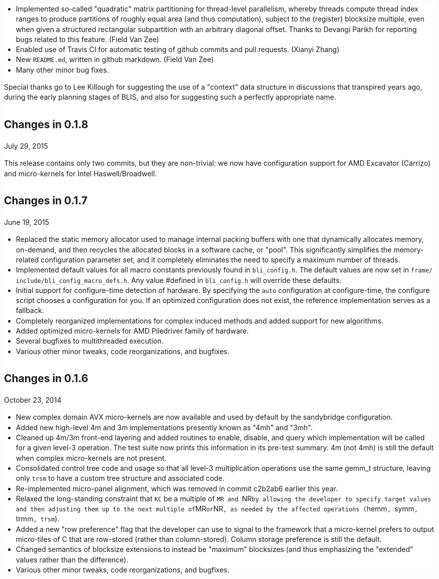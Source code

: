 - Implemented so-called "quadratic" matrix partitioning for thread-level parallelism, whereby threads compute thread index ranges to produce partitions of roughly equal area (and thus computation), subject to the (register) blocksize multiple, even when given a structured rectangular subpartition with an arbitrary diagonal offset. Thanks to Devangi Parikh for reporting bugs related to this feature. (Field Van Zee)
- Enabled use of Travis CI for automatic testing of github commits and pull requests. (Xianyi Zhang)
- New `README.md`, written in github markdown. (Field Van Zee)
- Many other minor bug fixes.

Special thanks go to Lee Killough for suggesting the use of a "context" data structure in discussions that transpired years ago, during the early planning stages of BLIS, and also for suggesting such a perfectly appropriate name.

## Changes in 0.1.8
July 29, 2015

This release contains only two commits, but they are non-trivial: we now have configuration support for AMD Excavator (Carrizo) and micro-kernels for Intel Haswell/Broadwell.

## Changes in 0.1.7
June 19, 2015

- Replaced the static memory allocator used to manage internal packing buffers with one that dynamically allocates memory, on-demand, and then recycles the allocated blocks in a software cache, or "pool". This significantly simplifies the memory-related configuration parameter set, and it completely eliminates the need to specify a maximum number of threads.
- Implemented default values for all macro constants previously found in `bli_config.h`. The default values are now set in `frame/include/bli_config_macro_defs.h`. Any value #defined in `bli_config.h` will override these defaults.
- Initial support for configure-time detection of hardware. By specifying the `auto` configuration at configure-time, the configure script chooses a configuration for you. If an optimized configuration does not exist, the reference implementation serves as a fallback.
- Completely reorganized implementations for complex induced methods and added support for new algorithms.
- Added optimized micro-kernels for AMD Piledriver family of hardware.
- Several bugfixes to multithreaded execution.
- Various other minor tweaks, code reorganizations, and bugfixes.

## Changes in 0.1.6
October 23, 2014

- New complex domain AVX micro-kernels are now available and used by default by the sandybridge configuration.
- Added new high-level 4m and 3m implementations presently known as "4mh" and "3mh".
- Cleaned up 4m/3m front-end layering and added routines to enable, disable, and query which implementation will be called for a given level-3 operation. The test suite now prints this information in its pre-test summary. 4m (not 4mh) is still the default when complex micro-kernels are not present.
- Consolidated control tree code and usage so that all level-3 multiplication operations use the same gemm_t structure, leaving only `trsm` to have a custom tree structure and associated code.
- Re-implemented micro-panel alignment, which was removed in commit c2b2ab6 earlier this year.
- Relaxed the long-standing constraint that `KC` be a multiple of `MR and `NR` by allowing the developer to specify target values and then adjusting them up to the next multiple of `MR` or `NR`, as needed by the affected operations (`hemm`, `symm`, `trmm`, trsm`).
- Added a new "row preference" flag that the developer can use to signal to the framework that a micro-kernel prefers to output micro-tiles of C that are row-stored (rather than column-stored). Column storage preference is still the default.
- Changed semantics of blocksize extensions to instead be "maximum" blocksizes (and thus emphasizing the "extended" values rather than the difference).
- Various other minor tweaks, code reorganizations, and bugfixes.
